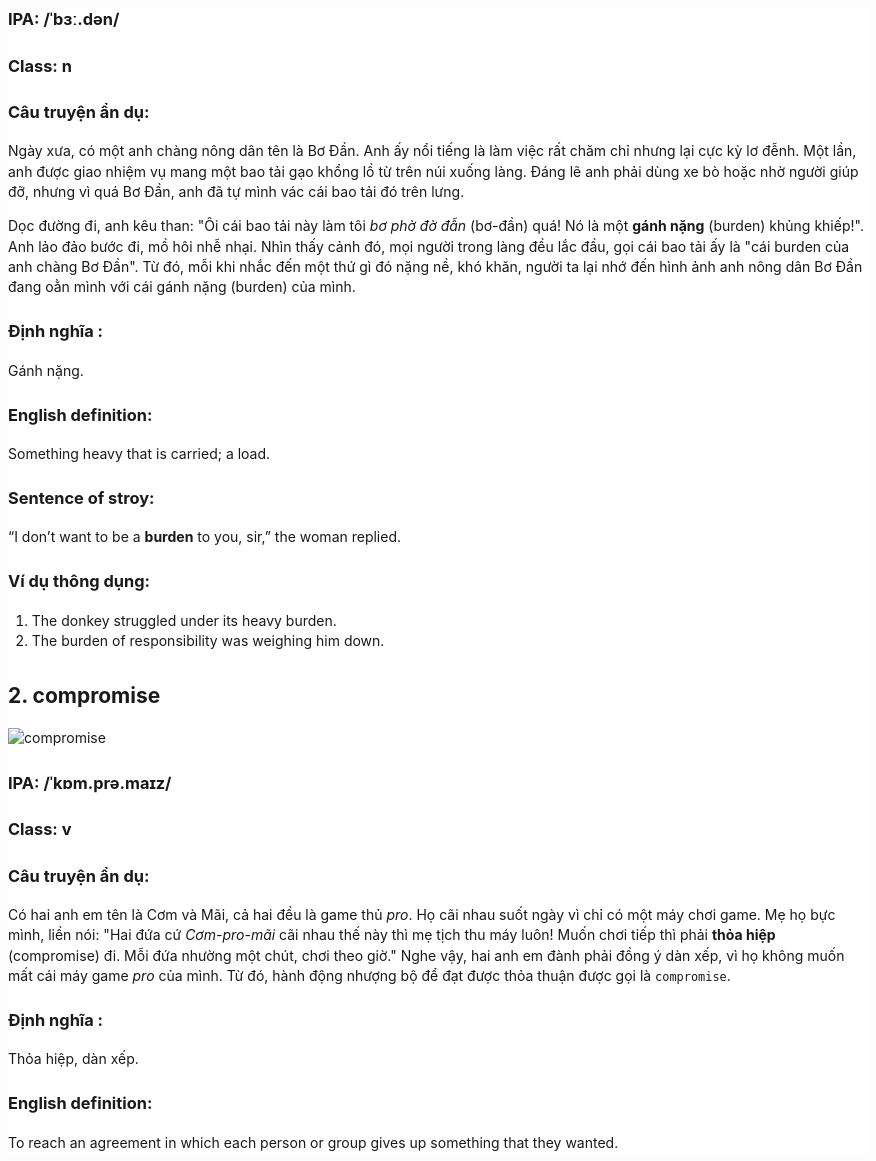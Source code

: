 ### IPA: /ˈbɜː.dən/
### Class: n
### Câu truyện ẩn dụ:
Ngày xưa, có một anh chàng nông dân tên là Bơ Đần. Anh ấy nổi tiếng là làm việc rất chăm chỉ nhưng lại cực kỳ lơ đễnh. Một lần, anh được giao nhiệm vụ mang một bao tải gạo khổng lồ từ trên núi xuống làng. Đáng lẽ anh phải dùng xe bò hoặc nhờ người giúp đỡ, nhưng vì quá Bơ Đần, anh đã tự mình vác cái bao tải đó trên lưng.

Dọc đường đi, anh kêu than: "Ôi cái bao tải này làm tôi *bơ phờ đờ đẫn* (bơ-đần) quá! Nó là một **gánh nặng** (burden) khủng khiếp!". Anh lảo đảo bước đi, mồ hôi nhễ nhại. Nhìn thấy cảnh đó, mọi người trong làng đều lắc đầu, gọi cái bao tải ấy là "cái burden của anh chàng Bơ Đần". Từ đó, mỗi khi nhắc đến một thứ gì đó nặng nề, khó khăn, người ta lại nhớ đến hình ảnh anh nông dân Bơ Đần đang oằn mình với cái gánh nặng (burden) của mình.

### Định nghĩa : 
Gánh nặng.

### English definition: 
Something heavy that is carried; a load.

### Sentence of stroy:
“I don’t want to be a **burden** to you, sir,” the woman replied.

### Ví dụ thông dụng:

1. The donkey struggled under its heavy burden.
2. The burden of responsibility was weighing him down.

## 2. compromise
![compromise](eew-5-30/2.png)

### IPA: /ˈkɒm.prə.maɪz/
### Class: v
### Câu truyện ẩn dụ:
Có hai anh em tên là Cơm và Mãi, cả hai đều là game thủ *pro*. Họ cãi nhau suốt ngày vì chỉ có một máy chơi game. Mẹ họ bực mình, liền nói: "Hai đứa cứ *Cơm-pro-mãi* cãi nhau thế này thì mẹ tịch thu máy luôn! Muốn chơi tiếp thì phải **thỏa hiệp** (compromise) đi. Mỗi đứa nhường một chút, chơi theo giờ." Nghe vậy, hai anh em đành phải đồng ý dàn xếp, vì họ không muốn mất cái máy game *pro* của mình. Từ đó, hành động nhượng bộ để đạt được thỏa thuận được gọi là `compromise`.

### Định nghĩa : 
Thỏa hiệp, dàn xếp.

### English definition: 
To reach an agreement in which each person or group gives up something that they wanted.
